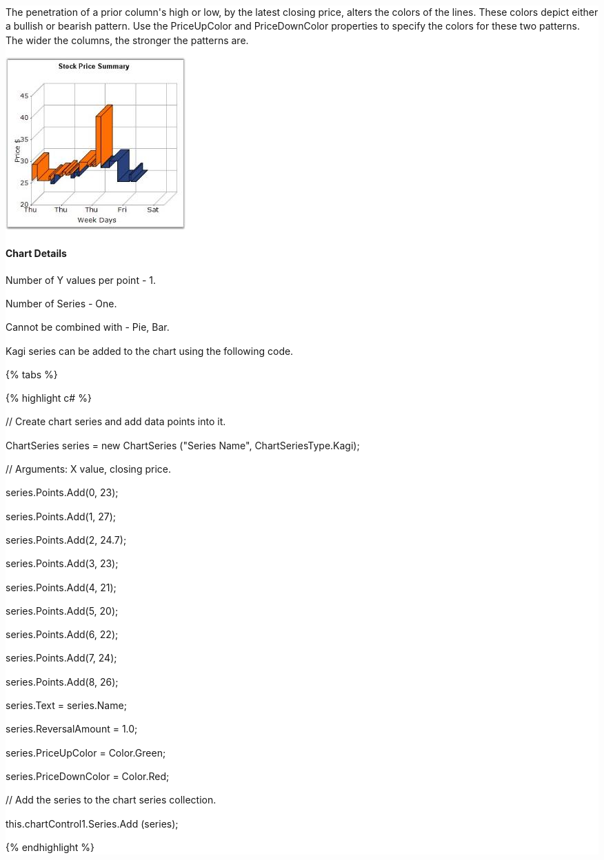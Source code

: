 The penetration of a prior column's high or low, by the latest closing price, alters the colors of the lines. These colors depict either a bullish or bearish pattern. Use the PriceUpColor and PriceDownColor properties to specify the colors for these two patterns. The wider the columns, the stronger the patterns are.

![Chart Types](Chart-Types_images/Chart-Types_img34.jpeg)

#### Chart Details

Number of Y values per point - 1.

Number of Series - One.

Cannot be combined with - Pie, Bar.

Kagi series can be added to the chart using the following code. 

{% tabs %}  

{% highlight c# %}

// Create chart series and add data points into it.   

ChartSeries series = new ChartSeries ("Series Name", ChartSeriesType.Kagi);

// Arguments: X value, closing price.

series.Points.Add(0, 23);

series.Points.Add(1, 27);

series.Points.Add(2, 24.7);

series.Points.Add(3, 23);

series.Points.Add(4, 21);

series.Points.Add(5, 20);

series.Points.Add(6, 22);

series.Points.Add(7, 24);

series.Points.Add(8, 26);

series.Text = series.Name;

series.ReversalAmount = 1.0;

series.PriceUpColor = Color.Green;

series.PriceDownColor = Color.Red;

// Add the series to the chart series collection.

this.chartControl1.Series.Add (series);

{% endhighlight %}
